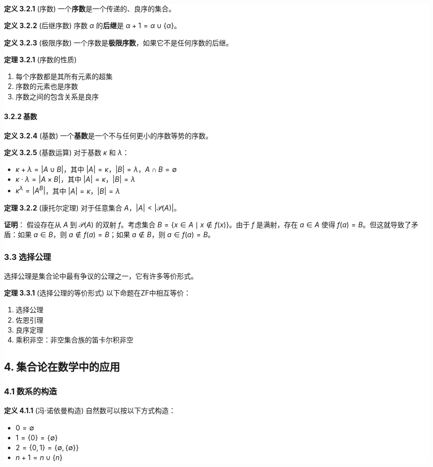 **定义 3.2.1** (序数)
一个**序数**是一个传递的、良序的集合。

**定义 3.2.2** (后继序数)
序数 $\alpha$ 的**后继**是 $\alpha + 1 = \alpha \cup \{\alpha\}$。

**定义 3.2.3** (极限序数)
一个序数是**极限序数**，如果它不是任何序数的后继。

**定理 3.2.1** (序数的性质)

1. 每个序数都是其所有元素的超集
2. 序数的元素也是序数
3. 序数之间的包含关系是良序

#### 3.2.2 基数

**定义 3.2.4** (基数)
一个**基数**是一个不与任何更小的序数等势的序数。

**定义 3.2.5** (基数运算)
对于基数 $\kappa$ 和 $\lambda$：

- $\kappa + \lambda = |A \cup B|$，其中 $|A| = \kappa$，$|B| = \lambda$，$A \cap B = \emptyset$
- $\kappa \cdot \lambda = |A \times B|$，其中 $|A| = \kappa$，$|B| = \lambda$
- $\kappa^\lambda = |A^B|$，其中 $|A| = \kappa$，$|B| = \lambda$

**定理 3.2.2** (康托尔定理)
对于任意集合 $A$，$|A| < |\mathcal{P}(A)|$。

**证明**：
假设存在从 $A$ 到 $\mathcal{P}(A)$ 的双射 $f$。考虑集合 $B = \{x \in A \mid x \notin f(x)\}$。由于 $f$ 是满射，存在 $a \in A$ 使得 $f(a) = B$。但这就导致了矛盾：如果 $a \in B$，则 $a \notin f(a) = B$；如果 $a \notin B$，则 $a \in f(a) = B$。

### 3.3 选择公理

选择公理是集合论中最有争议的公理之一，它有许多等价形式。

**定理 3.3.1** (选择公理的等价形式)
以下命题在ZF中相互等价：

1. 选择公理
2. 佐恩引理
3. 良序定理
4. 乘积非空：非空集合族的笛卡尔积非空

## 4. 集合论在数学中的应用

### 4.1 数系的构造

**定义 4.1.1** (冯·诺依曼构造)
自然数可以按以下方式构造：

- $0 = \emptyset$
- $1 = \{0\} = \{\emptyset\}$
- $2 = \{0, 1\} = \{\emptyset, \{\emptyset\}\}$
- $n + 1 = n \cup \{n\}$

